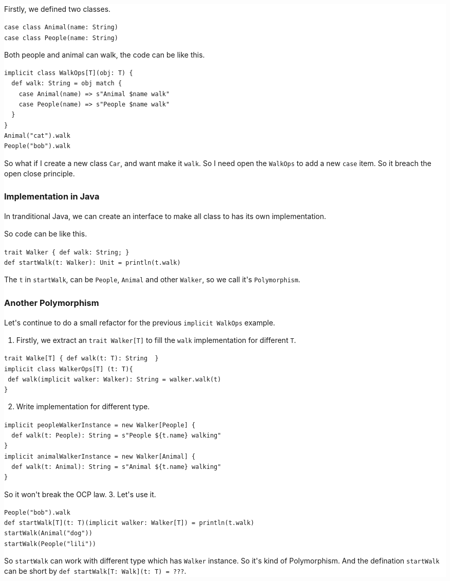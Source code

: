 Firstly, we defined two classes.
```
case class Animal(name: String)
case class People(name: String)
```

Both people and animal can walk, the code can be like this.

```
implicit class WalkOps[T](obj: T) {
  def walk: String = obj match {
    case Animal(name) => s"Animal $name walk"
    case People(name) => s"People $name walk"
  }
}
Animal("cat").walk
People("bob").walk
```

So what if I create a new class `Car`, and want make it `walk`. So I need open the `WalkOps` to add a new `case` item. So it breach the open close principle.

### Implementation in Java

In tranditional Java, we can create an interface to make all class to has its own implementation.

So code can be like this.
```
trait Walker { def walk: String; }
def startWalk(t: Walker): Unit = println(t.walk)
```

The `t` in `startWalk`, can be `People`, `Animal` and other `Walker`, so we call it's `Polymorphism`.

### Another Polymorphism

Let's continue to do a small refactor for the previous `implicit WalkOps` example.

1. Firstly, we extract an `trait Walker[T]` to fill the `walk` implementation for different `T`.
```
trait Walke[T] { def walk(t: T): String  }
implicit class WalkerOps[T] (t: T){
 def walk(implicit walker: Walker): String = walker.walk(t)
}
```
2. Write implementation for different type.
```
implicit peopleWalkerInstance = new Walker[People] {
  def walk(t: People): String = s"People ${t.name} walking"
}
implicit animalWalkerInstance = new Walker[Animal] {
  def walk(t: Animal): String = s"Animal ${t.name} walking"
}
```
So it won't break the OCP law.
3. Let's use it.
```
People("bob").walk
def startWalk[T](t: T)(implicit walker: Walker[T]) = println(t.walk)
startWalk(Animal("dog"))
startWalk(People("lili"))
```
So `startWalk` can work with different type which has `Walker` instance. So it's kind of Polymorphism.
And the defination `startWalk` can be short by `def startWalk[T: Walk](t: T) = ???`.
